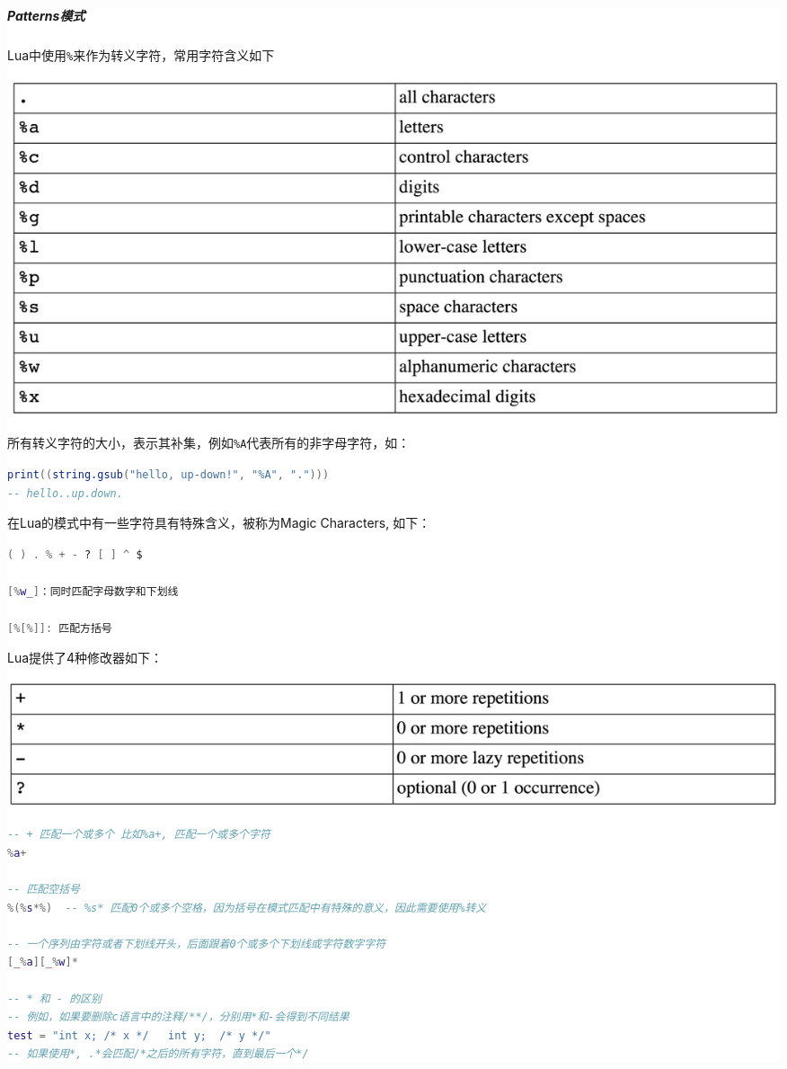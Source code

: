 ##### Patterns模式

Lua中使用`%`来作为转义字符，常用字符含义如下

![lua_pattern_match](../pic/lua_pattern_match.png)

所有转义字符的大小，表示其补集，例如`%A`代表所有的非字母字符，如：

```lua
print((string.gsub("hello, up-down!", "%A", ".")))
-- hello..up.down.
```

在Lua的模式中有一些字符具有特殊含义，被称为Magic Characters, 如下：

```lua
( ) . % + - ? [ ] ^ $

[%w_]：同时匹配字母数字和下划线

[%[%]]: 匹配方括号
```

Lua提供了4种修改器如下：

![lua_pattern_modify](../pic/lua_pattern_modify.png)

```lua
-- + 匹配一个或多个 比如%a+, 匹配一个或多个字符
%a+

-- 匹配空括号
%(%s*%)  -- %s* 匹配0个或多个空格，因为括号在模式匹配中有特殊的意义，因此需要使用%转义

-- 一个序列由字符或者下划线开头，后面跟着0个或多个下划线或字符数字字符
[_%a][_%w]*

-- * 和 - 的区别
-- 例如，如果要删除c语言中的注释/**/，分别用*和-会得到不同结果
test = "int x; /* x */   int y;  /* y */"
-- 如果使用*, .*会匹配/*之后的所有字符，直到最后一个*/
```